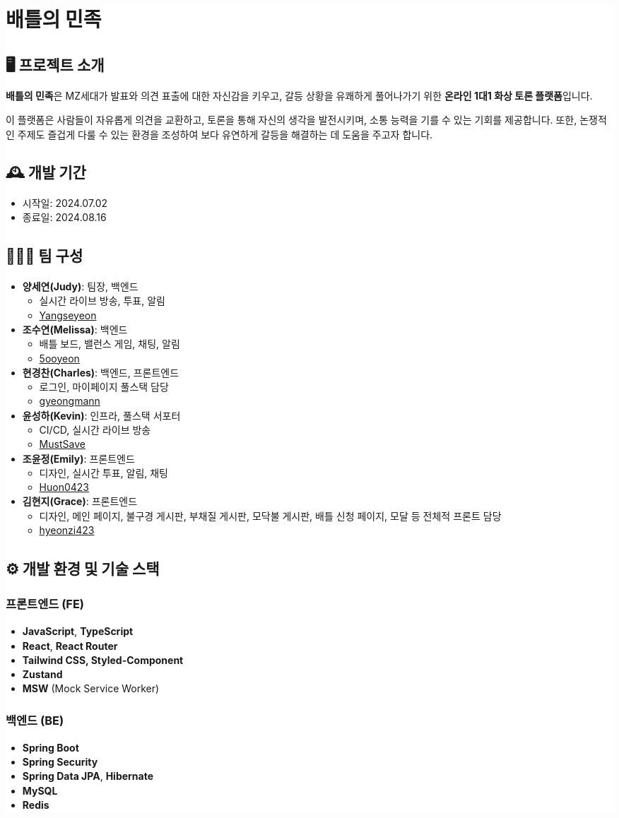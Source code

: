 # 배틀의 민족

## 🖥️ 프로젝트 소개

  **배틀의 민족**은 MZ세대가 발표와 의견 표출에 대한 자신감을 키우고, 갈등 상황을 유쾌하게 풀어나가기 위한 **온라인 1대1 화상 토론 플랫폼**입니다.

  이 플랫폼은 사람들이 자유롭게 의견을 교환하고, 토론을 통해 자신의 생각을 발전시키며, 소통 능력을 기를 수 있는 기회를 제공합니다. 또한, 논쟁적인 주제도 즐겁게 다룰 수 있는 환경을 조성하여 보다 유연하게 갈등을 해결하는 데 도움을 주고자 합니다.

## 🕰️ 개발 기간

- 시작일: 2024.07.02
- 종료일: 2024.08.16

## 🧑‍🤝‍🧑 팀 구성

- **양세연(Judy)**: 팀장, 백엔드
    - 실시간 라이브 방송, 투표, 알림
    - [Yangseyeon](http://github.com/Yangseyeon)
- **조수연(Melissa)**: 백엔드
    - 배틀 보드, 밸런스 게임, 채팅, 알림
    - [5ooyeon](http://github.com/5ooyeon)
- **현경찬(Charles)**: 백엔드, 프론트엔드
    - 로그인, 마이페이지 풀스택 담당
    - [gyeongmann](https://github.com/gyeongmann)
- **윤성하(Kevin)**: 인프라, 풀스택 서포터
    - CI/CD, 실시간 라이브 방송
    - [MustSave](https://github.com/MustSave)
- **조윤정(Emily)**: 프론트엔드
    - 디자인, 실시간 투표, 알림, 채팅
    - [Huon0423](https://github.com/Huon0423)
- **김현지(Grace)**: 프론트엔드
    - 디자인, 메인 페이지, 불구경 게시판, 부채질 게시판, 모닥불 게시판, 배틀 신청 페이지, 모달 등 전체적 프론트 담당
    - [hyeonzi423](https://github.com/hyeonzi423)

## ⚙️ 개발 환경 및 기술 스택

### 프론트엔드 (FE)

- **JavaScript**, **TypeScript**
- **React**, **React Router**
- **Tailwind CSS, Styled-Component**
- **Zustand**
- **MSW** (Mock Service Worker)

### 백엔드 (BE)

- **Spring Boot**
- **Spring Security**
- **Spring Data JPA**, **Hibernate**
- **MySQL**
- **Redis**
